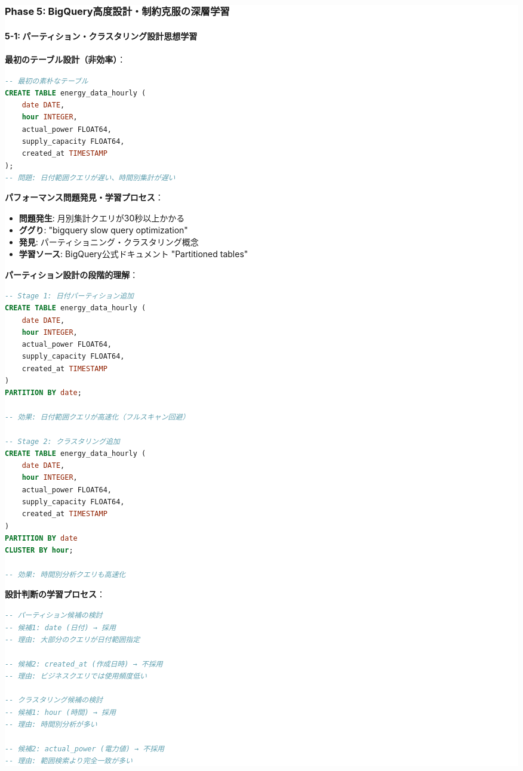 ### **Phase 5: BigQuery高度設計・制約克服の深層学習**

#### **5-1: パーティション・クラスタリング設計思想学習**

**最初のテーブル設計（非効率）**：
```sql
-- 最初の素朴なテーブル
CREATE TABLE energy_data_hourly (
    date DATE,
    hour INTEGER,
    actual_power FLOAT64,
    supply_capacity FLOAT64,
    created_at TIMESTAMP
);
-- 問題: 日付範囲クエリが遅い、時間別集計が遅い
```

**パフォーマンス問題発見・学習プロセス**：
- **問題発生**: 月別集計クエリが30秒以上かかる
- **ググり**: "bigquery slow query optimization"
- **発見**: パーティショニング・クラスタリング概念
- **学習ソース**: BigQuery公式ドキュメント "Partitioned tables"

**パーティション設計の段階的理解**：
```sql
-- Stage 1: 日付パーティション追加
CREATE TABLE energy_data_hourly (
    date DATE,
    hour INTEGER,
    actual_power FLOAT64,
    supply_capacity FLOAT64,
    created_at TIMESTAMP
)
PARTITION BY date;

-- 効果: 日付範囲クエリが高速化（フルスキャン回避）

-- Stage 2: クラスタリング追加
CREATE TABLE energy_data_hourly (
    date DATE,
    hour INTEGER,
    actual_power FLOAT64,
    supply_capacity FLOAT64,
    created_at TIMESTAMP
)
PARTITION BY date
CLUSTER BY hour;

-- 効果: 時間別分析クエリも高速化
```

**設計判断の学習プロセス**：
```sql
-- パーティション候補の検討
-- 候補1: date (日付) → 採用
-- 理由: 大部分のクエリが日付範囲指定

-- 候補2: created_at (作成日時) → 不採用
-- 理由: ビジネスクエリでは使用頻度低い

-- クラスタリング候補の検討
-- 候補1: hour (時間) → 採用
-- 理由: 時間別分析が多い

-- 候補2: actual_power (電力値) → 不採用
-- 理由: 範囲検索より完全一致が多い
```
